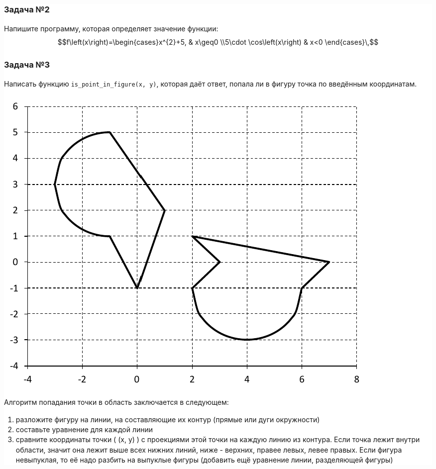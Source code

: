 ### Задача №2
Напишите программу, которая определяет значение функции:
$$f\left(x\right)=\begin{cases}x^{2}+5, & x\geq0 \\5\cdot \cos\left(x\right) & x<0 \end{cases}\,$$

### Задача №3
Написать функцию `is_point_in_figure(x, y)`, которая даёт ответ, попала ли в фигуру точка по введённым координатам.

![point_in_figure](point_in_figure.png)

Алгоритм попадания точки в область заключается в следующем:
1. разложите фигуру на линии, на составляющие их контур (прямые или дуги окружности)
2. составьте уравнение для каждой линии
3. сравните координаты точки \( (x, y) \) с проекциями этой точки на каждую линию из контура. Если точка лежит внутри области, значит она лежит выше всех нижних линий, ниже - верхних, правее левых, левее правых. Если фигура невыпуклая, то её надо разбить на выпуклые фигуры (добавить ещё уравнение линии, разделяющей фигуры)



